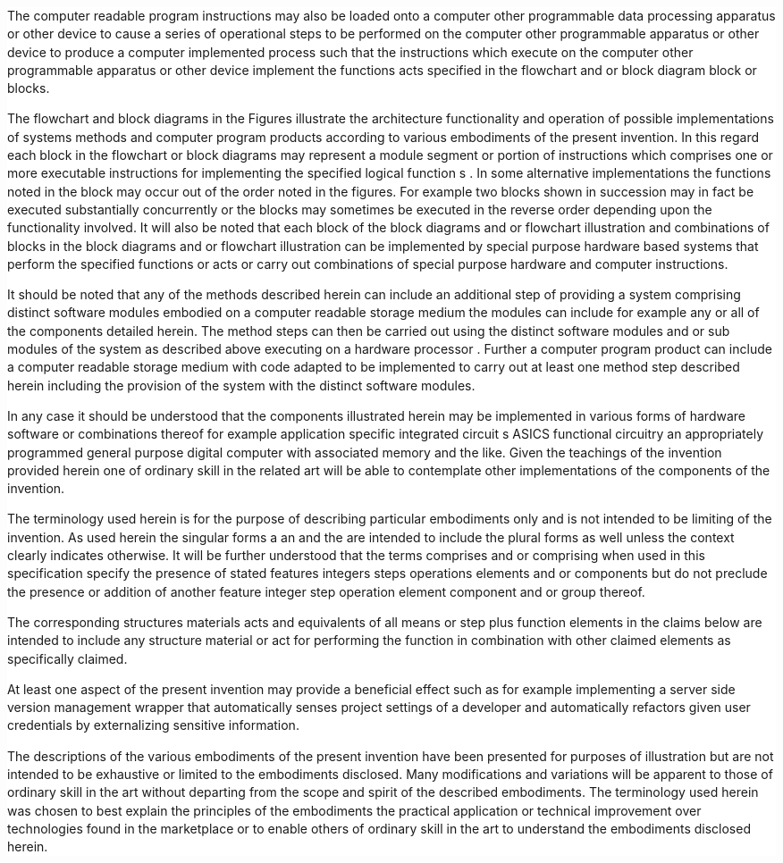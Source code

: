 The computer readable program instructions may also be loaded onto a computer other programmable data processing apparatus or other device to cause a series of operational steps to be performed on the computer other programmable apparatus or other device to produce a computer implemented process such that the instructions which execute on the computer other programmable apparatus or other device implement the functions acts specified in the flowchart and or block diagram block or blocks.

The flowchart and block diagrams in the Figures illustrate the architecture functionality and operation of possible implementations of systems methods and computer program products according to various embodiments of the present invention. In this regard each block in the flowchart or block diagrams may represent a module segment or portion of instructions which comprises one or more executable instructions for implementing the specified logical function s . In some alternative implementations the functions noted in the block may occur out of the order noted in the figures. For example two blocks shown in succession may in fact be executed substantially concurrently or the blocks may sometimes be executed in the reverse order depending upon the functionality involved. It will also be noted that each block of the block diagrams and or flowchart illustration and combinations of blocks in the block diagrams and or flowchart illustration can be implemented by special purpose hardware based systems that perform the specified functions or acts or carry out combinations of special purpose hardware and computer instructions.

It should be noted that any of the methods described herein can include an additional step of providing a system comprising distinct software modules embodied on a computer readable storage medium the modules can include for example any or all of the components detailed herein. The method steps can then be carried out using the distinct software modules and or sub modules of the system as described above executing on a hardware processor . Further a computer program product can include a computer readable storage medium with code adapted to be implemented to carry out at least one method step described herein including the provision of the system with the distinct software modules.

In any case it should be understood that the components illustrated herein may be implemented in various forms of hardware software or combinations thereof for example application specific integrated circuit s ASICS functional circuitry an appropriately programmed general purpose digital computer with associated memory and the like. Given the teachings of the invention provided herein one of ordinary skill in the related art will be able to contemplate other implementations of the components of the invention.

The terminology used herein is for the purpose of describing particular embodiments only and is not intended to be limiting of the invention. As used herein the singular forms a an and the are intended to include the plural forms as well unless the context clearly indicates otherwise. It will be further understood that the terms comprises and or comprising when used in this specification specify the presence of stated features integers steps operations elements and or components but do not preclude the presence or addition of another feature integer step operation element component and or group thereof.

The corresponding structures materials acts and equivalents of all means or step plus function elements in the claims below are intended to include any structure material or act for performing the function in combination with other claimed elements as specifically claimed.

At least one aspect of the present invention may provide a beneficial effect such as for example implementing a server side version management wrapper that automatically senses project settings of a developer and automatically refactors given user credentials by externalizing sensitive information.

The descriptions of the various embodiments of the present invention have been presented for purposes of illustration but are not intended to be exhaustive or limited to the embodiments disclosed. Many modifications and variations will be apparent to those of ordinary skill in the art without departing from the scope and spirit of the described embodiments. The terminology used herein was chosen to best explain the principles of the embodiments the practical application or technical improvement over technologies found in the marketplace or to enable others of ordinary skill in the art to understand the embodiments disclosed herein.

